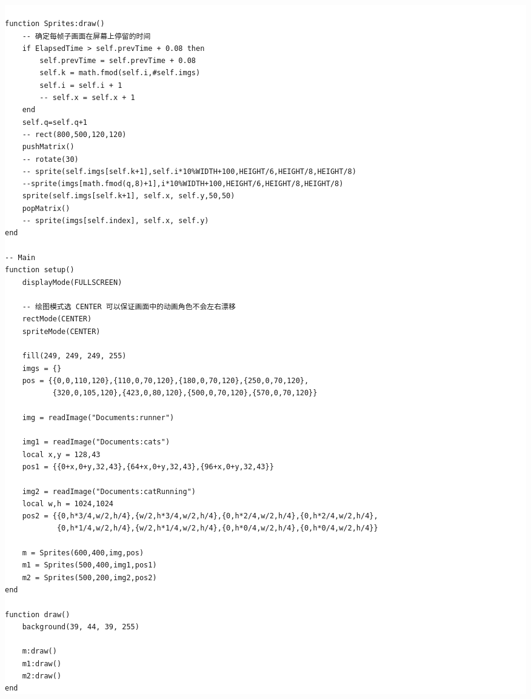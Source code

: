 ```

function Sprites:draw()
    -- 确定每帧子画面在屏幕上停留的时间
    if ElapsedTime > self.prevTime + 0.08 then
        self.prevTime = self.prevTime + 0.08 
        self.k = math.fmod(self.i,#self.imgs) 
        self.i = self.i + 1
        -- self.x = self.x + 1    
    end
    self.q=self.q+1
    -- rect(800,500,120,120) 
    pushMatrix()
    -- rotate(30)
    -- sprite(self.imgs[self.k+1],self.i*10%WIDTH+100,HEIGHT/6,HEIGHT/8,HEIGHT/8) 
    --sprite(imgs[math.fmod(q,8)+1],i*10%WIDTH+100,HEIGHT/6,HEIGHT/8,HEIGHT/8) 
    sprite(self.imgs[self.k+1], self.x, self.y,50,50)
    popMatrix()
    -- sprite(imgs[self.index], self.x, self.y)
end

-- Main
function setup()
    displayMode(FULLSCREEN)
    
    -- 绘图模式选 CENTER 可以保证画面中的动画角色不会左右漂移
    rectMode(CENTER)
    spriteMode(CENTER)
    
    fill(249, 249, 249, 255)
    imgs = {}
    pos = {{0,0,110,120},{110,0,70,120},{180,0,70,120},{250,0,70,120},
           {320,0,105,120},{423,0,80,120},{500,0,70,120},{570,0,70,120}}
    
    img = readImage("Documents:runner")
    
    img1 = readImage("Documents:cats")
    local x,y = 128,43
    pos1 = {{0+x,0+y,32,43},{64+x,0+y,32,43},{96+x,0+y,32,43}}
    
    img2 = readImage("Documents:catRunning")
    local w,h = 1024,1024
    pos2 = {{0,h*3/4,w/2,h/4},{w/2,h*3/4,w/2,h/4},{0,h*2/4,w/2,h/4},{0,h*2/4,w/2,h/4},
            {0,h*1/4,w/2,h/4},{w/2,h*1/4,w/2,h/4},{0,h*0/4,w/2,h/4},{0,h*0/4,w/2,h/4}}
    
    m = Sprites(600,400,img,pos)
    m1 = Sprites(500,400,img1,pos1)
    m2 = Sprites(500,200,img2,pos2)
end

function draw()
    background(39, 44, 39, 255)

    m:draw()
    m1:draw()
    m2:draw()
end
```
